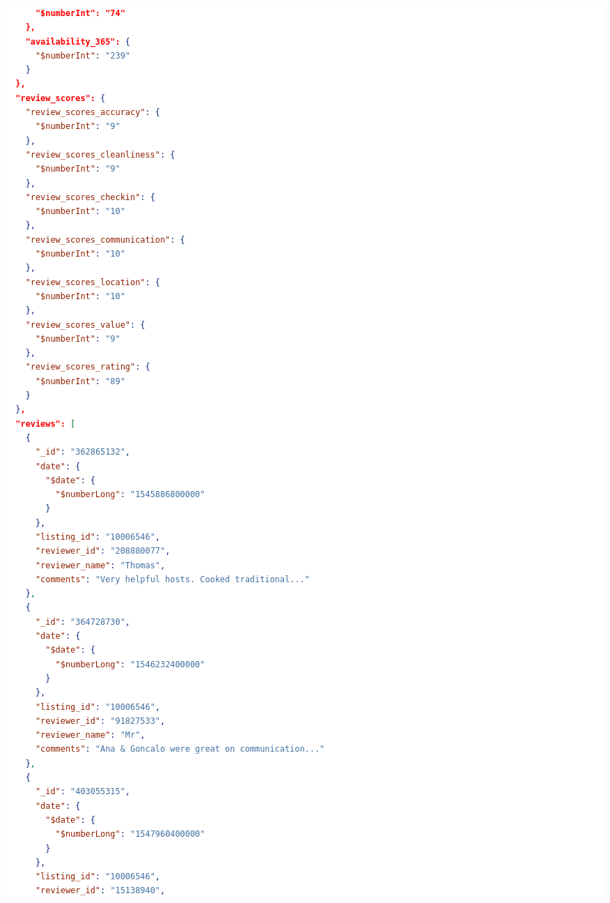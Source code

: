 ```json
      "$numberInt": "74"
    },
    "availability_365": {
      "$numberInt": "239"
    }
  },
  "review_scores": {
    "review_scores_accuracy": {
      "$numberInt": "9"
    },
    "review_scores_cleanliness": {
      "$numberInt": "9"
    },
    "review_scores_checkin": {
      "$numberInt": "10"
    },
    "review_scores_communication": {
      "$numberInt": "10"
    },
    "review_scores_location": {
      "$numberInt": "10"
    },
    "review_scores_value": {
      "$numberInt": "9"
    },
    "review_scores_rating": {
      "$numberInt": "89"
    }
  },
  "reviews": [
    {
      "_id": "362865132",
      "date": {
        "$date": {
          "$numberLong": "1545886800000"
        }
      },
      "listing_id": "10006546",
      "reviewer_id": "208880077",
      "reviewer_name": "Thomas",
      "comments": "Very helpful hosts. Cooked traditional..."
    },
    {
      "_id": "364728730",
      "date": {
        "$date": {
          "$numberLong": "1546232400000"
        }
      },
      "listing_id": "10006546",
      "reviewer_id": "91827533",
      "reviewer_name": "Mr",
      "comments": "Ana & Goncalo were great on communication..."
    },
    {
      "_id": "403055315",
      "date": {
        "$date": {
          "$numberLong": "1547960400000"
        }
      },
      "listing_id": "10006546",
      "reviewer_id": "15138940",
```